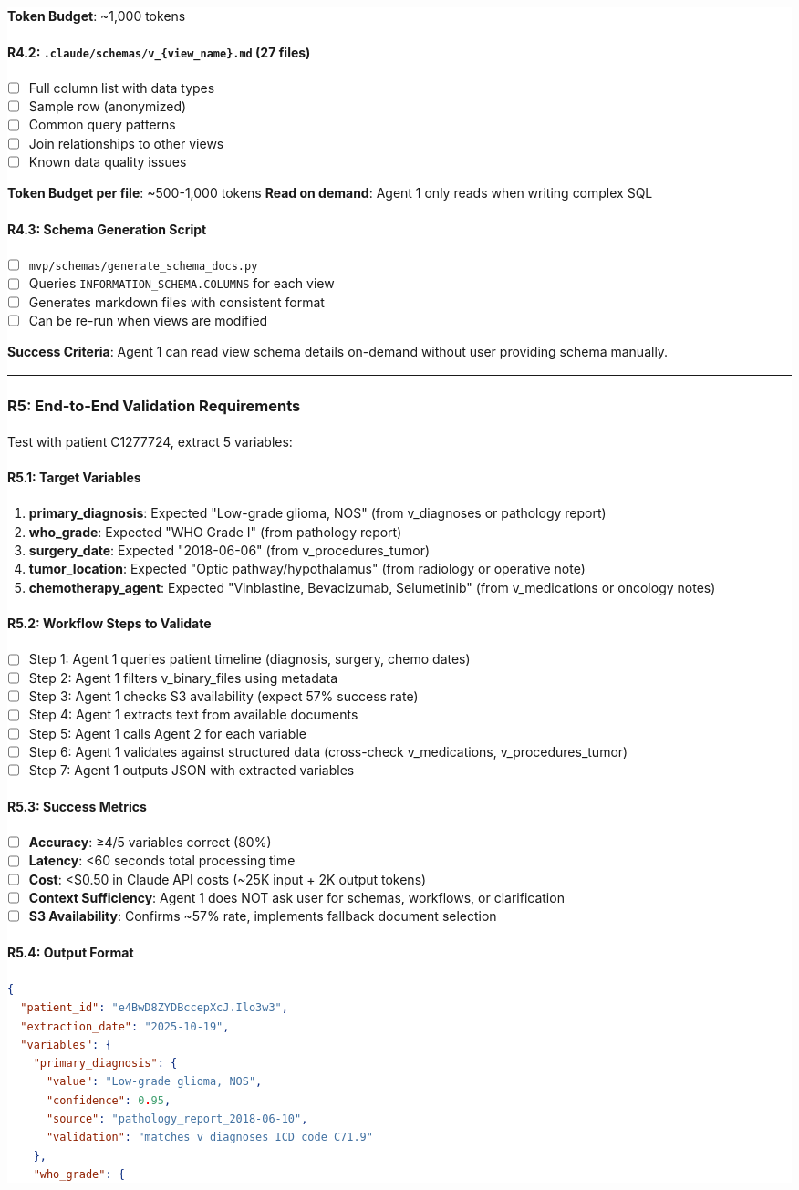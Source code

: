 **Token Budget**: ~1,000 tokens

#### R4.2: `.claude/schemas/v_{view_name}.md` (27 files)
- [ ] Full column list with data types
- [ ] Sample row (anonymized)
- [ ] Common query patterns
- [ ] Join relationships to other views
- [ ] Known data quality issues

**Token Budget per file**: ~500-1,000 tokens
**Read on demand**: Agent 1 only reads when writing complex SQL

#### R4.3: Schema Generation Script
- [ ] `mvp/schemas/generate_schema_docs.py`
- [ ] Queries `INFORMATION_SCHEMA.COLUMNS` for each view
- [ ] Generates markdown files with consistent format
- [ ] Can be re-run when views are modified

**Success Criteria**: Agent 1 can read view schema details on-demand without user providing schema manually.

---

### R5: End-to-End Validation Requirements

Test with patient C1277724, extract 5 variables:

#### R5.1: Target Variables
1. **primary_diagnosis**: Expected "Low-grade glioma, NOS" (from v_diagnoses or pathology report)
2. **who_grade**: Expected "WHO Grade I" (from pathology report)
3. **surgery_date**: Expected "2018-06-06" (from v_procedures_tumor)
4. **tumor_location**: Expected "Optic pathway/hypothalamus" (from radiology or operative note)
5. **chemotherapy_agent**: Expected "Vinblastine, Bevacizumab, Selumetinib" (from v_medications or oncology notes)

#### R5.2: Workflow Steps to Validate
- [ ] Step 1: Agent 1 queries patient timeline (diagnosis, surgery, chemo dates)
- [ ] Step 2: Agent 1 filters v_binary_files using metadata
- [ ] Step 3: Agent 1 checks S3 availability (expect 57% success rate)
- [ ] Step 4: Agent 1 extracts text from available documents
- [ ] Step 5: Agent 1 calls Agent 2 for each variable
- [ ] Step 6: Agent 1 validates against structured data (cross-check v_medications, v_procedures_tumor)
- [ ] Step 7: Agent 1 outputs JSON with extracted variables

#### R5.3: Success Metrics
- [ ] **Accuracy**: ≥4/5 variables correct (80%)
- [ ] **Latency**: <60 seconds total processing time
- [ ] **Cost**: <$0.50 in Claude API costs (~25K input + 2K output tokens)
- [ ] **Context Sufficiency**: Agent 1 does NOT ask user for schemas, workflows, or clarification
- [ ] **S3 Availability**: Confirms ~57% rate, implements fallback document selection

#### R5.4: Output Format
```json
{
  "patient_id": "e4BwD8ZYDBccepXcJ.Ilo3w3",
  "extraction_date": "2025-10-19",
  "variables": {
    "primary_diagnosis": {
      "value": "Low-grade glioma, NOS",
      "confidence": 0.95,
      "source": "pathology_report_2018-06-10",
      "validation": "matches v_diagnoses ICD code C71.9"
    },
    "who_grade": {
```